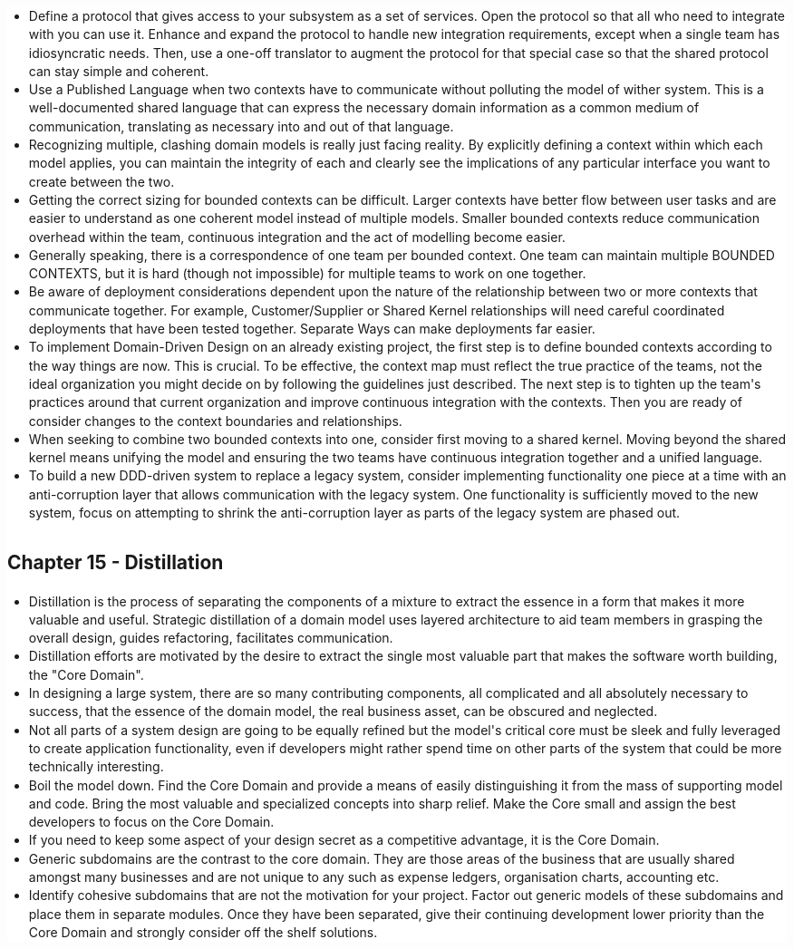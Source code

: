 - Define a protocol that gives access to your subsystem as a set of services. Open the protocol so that all who need to integrate with you can use it. Enhance and expand the protocol to handle new integration requirements, except when a single team has idiosyncratic needs. Then, use a one-off translator to augment the protocol for that special case so that the shared protocol can stay simple and coherent.
- Use a Published Language when two contexts have to communicate without polluting the model of wither system.  This is a well-documented shared language that can express the necessary domain information as a common medium of communication, translating as necessary into and out of that language.
- Recognizing multiple, clashing domain models is really just facing reality. By explicitly defining a context within which each model applies, you can maintain the integrity of each and clearly see the implications of any particular interface you want to create between the two.
- Getting the correct sizing for bounded contexts can be difficult.  Larger contexts have better flow between user tasks and are easier to understand as one coherent model instead of multiple models.  Smaller bounded contexts reduce communication overhead within the team, continuous integration and the act of modelling become easier.
- Generally speaking, there is a correspondence of one team per bounded context. One team can maintain multiple BOUNDED CONTEXTS, but it is hard (though not impossible) for multiple teams to work on one together.
- Be aware of deployment considerations dependent upon the nature of the relationship between two or more contexts that communicate together. For example, Customer/Supplier or Shared Kernel relationships will need careful coordinated deployments that have been tested together.  Separate Ways can make deployments far easier.
- To implement Domain-Driven Design on an already existing project, the first step is to define bounded contexts according to the way things are now. This is crucial. To be effective, the context map must reflect the true practice of the teams, not the ideal organization you might decide on by following the guidelines just described. The next step is to tighten up the team's practices around that current organization and improve continuous integration with the contexts. Then you are ready of consider changes to the context boundaries and relationships. 
- When seeking to combine two bounded contexts into one, consider first moving to a shared kernel.  Moving beyond the shared kernel means unifying the model and ensuring the two teams have continuous integration together and a unified language.
- To build a new DDD-driven system to replace a legacy system, consider implementing functionality one piece at a time with an anti-corruption layer that allows communication with the legacy system.  One functionality is sufficiently moved to the new system, focus on attempting to shrink the anti-corruption layer as parts of the legacy system are phased out.

## Chapter 15 - Distillation
- Distillation is the process of separating the components of a mixture to extract the essence in a form that makes it more valuable and useful.  Strategic distillation of a domain model uses layered architecture to aid team members in grasping the overall design, guides refactoring, facilitates communication.
- Distillation efforts are motivated by the desire to extract the single most valuable part that makes the software worth building, the "Core Domain".
- In designing a large system, there are so many contributing components, all complicated and all absolutely necessary to success, that the essence of the domain model, the real business asset, can be obscured and neglected.
- Not all parts of a system design are going to be equally refined but the model's critical core must be sleek and fully leveraged to create application functionality, even if developers might rather spend time on other parts of the system that could be more technically interesting.
- Boil the model down. Find the Core Domain and provide a means of easily distinguishing it from the mass of supporting model and code. Bring the most valuable and specialized concepts into sharp relief. Make the Core small and assign the best developers to focus on the Core Domain.
- If you need to keep some aspect of your design secret as a competitive advantage, it is the Core Domain.
- Generic subdomains are the contrast to the core domain.  They are those areas of the business that are usually shared amongst many businesses and are not unique to any such as expense ledgers, organisation charts, accounting etc.
- Identify cohesive subdomains that are not the motivation for your project. Factor out generic models of these subdomains and place them in separate modules. Once they have been separated, give their continuing development lower priority than the Core Domain and strongly consider off the shelf solutions.